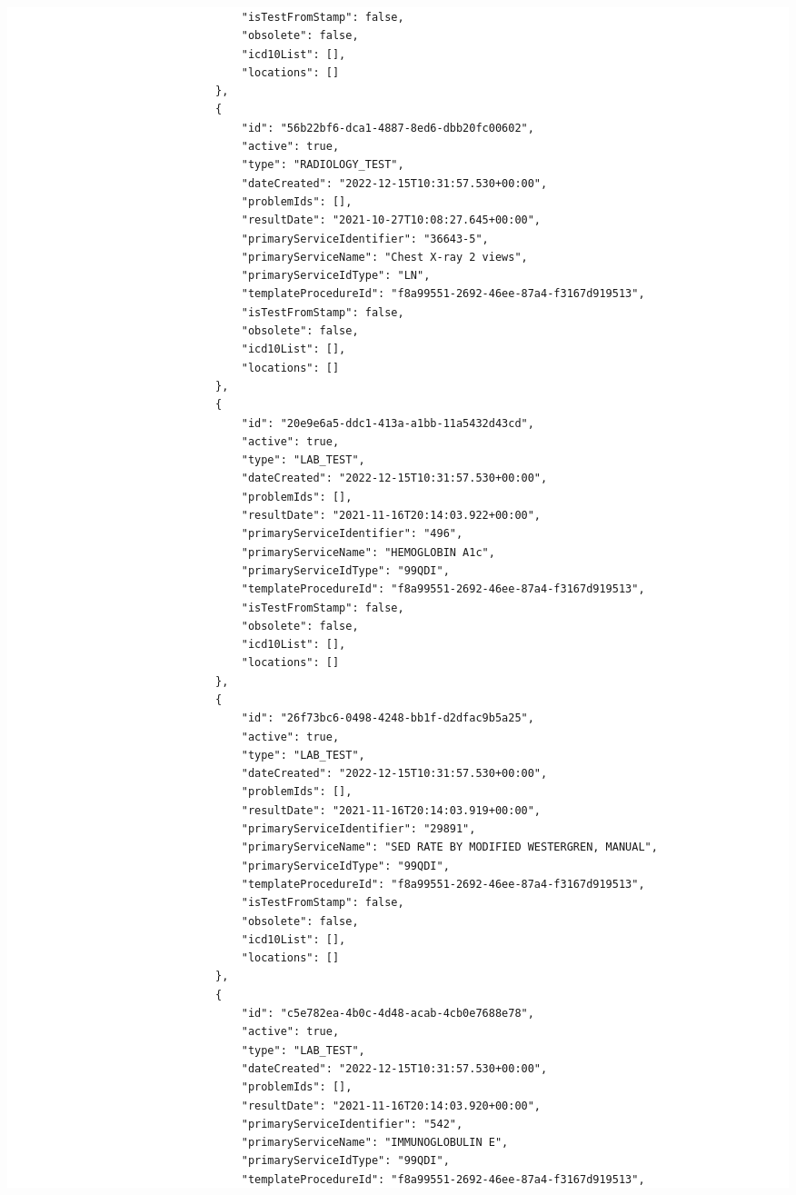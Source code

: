                                         "isTestFromStamp": false,
                                        "obsolete": false,
                                        "icd10List": [],
                                        "locations": []
                                    },
                                    {
                                        "id": "56b22bf6-dca1-4887-8ed6-dbb20fc00602",
                                        "active": true,
                                        "type": "RADIOLOGY_TEST",
                                        "dateCreated": "2022-12-15T10:31:57.530+00:00",
                                        "problemIds": [],
                                        "resultDate": "2021-10-27T10:08:27.645+00:00",
                                        "primaryServiceIdentifier": "36643-5",
                                        "primaryServiceName": "Chest X-ray 2 views",
                                        "primaryServiceIdType": "LN",
                                        "templateProcedureId": "f8a99551-2692-46ee-87a4-f3167d919513",
                                        "isTestFromStamp": false,
                                        "obsolete": false,
                                        "icd10List": [],
                                        "locations": []
                                    },
                                    {
                                        "id": "20e9e6a5-ddc1-413a-a1bb-11a5432d43cd",
                                        "active": true,
                                        "type": "LAB_TEST",
                                        "dateCreated": "2022-12-15T10:31:57.530+00:00",
                                        "problemIds": [],
                                        "resultDate": "2021-11-16T20:14:03.922+00:00",
                                        "primaryServiceIdentifier": "496",
                                        "primaryServiceName": "HEMOGLOBIN A1c",
                                        "primaryServiceIdType": "99QDI",
                                        "templateProcedureId": "f8a99551-2692-46ee-87a4-f3167d919513",
                                        "isTestFromStamp": false,
                                        "obsolete": false,
                                        "icd10List": [],
                                        "locations": []
                                    },
                                    {
                                        "id": "26f73bc6-0498-4248-bb1f-d2dfac9b5a25",
                                        "active": true,
                                        "type": "LAB_TEST",
                                        "dateCreated": "2022-12-15T10:31:57.530+00:00",
                                        "problemIds": [],
                                        "resultDate": "2021-11-16T20:14:03.919+00:00",
                                        "primaryServiceIdentifier": "29891",
                                        "primaryServiceName": "SED RATE BY MODIFIED WESTERGREN, MANUAL",
                                        "primaryServiceIdType": "99QDI",
                                        "templateProcedureId": "f8a99551-2692-46ee-87a4-f3167d919513",
                                        "isTestFromStamp": false,
                                        "obsolete": false,
                                        "icd10List": [],
                                        "locations": []
                                    },
                                    {
                                        "id": "c5e782ea-4b0c-4d48-acab-4cb0e7688e78",
                                        "active": true,
                                        "type": "LAB_TEST",
                                        "dateCreated": "2022-12-15T10:31:57.530+00:00",
                                        "problemIds": [],
                                        "resultDate": "2021-11-16T20:14:03.920+00:00",
                                        "primaryServiceIdentifier": "542",
                                        "primaryServiceName": "IMMUNOGLOBULIN E",
                                        "primaryServiceIdType": "99QDI",
                                        "templateProcedureId": "f8a99551-2692-46ee-87a4-f3167d919513",